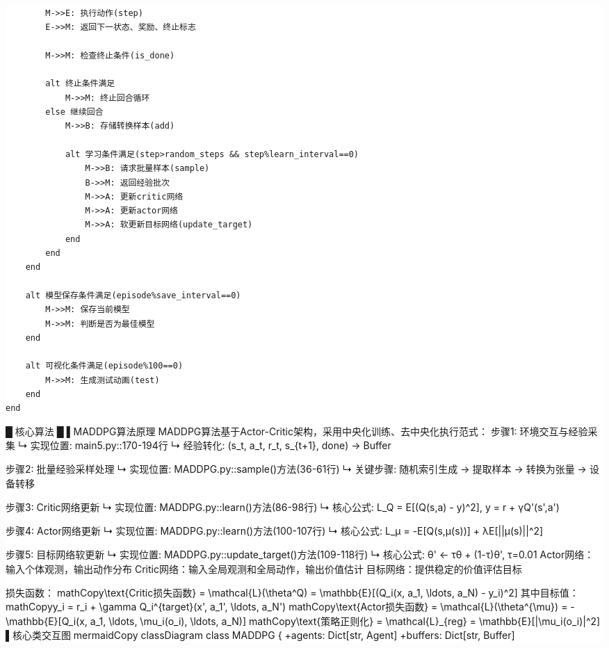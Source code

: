             M->>E: 执行动作(step)
            E->>M: 返回下一状态、奖励、终止标志
            
            M->>M: 检查终止条件(is_done)
            
            alt 终止条件满足
                M->>M: 终止回合循环
            else 继续回合
                M->>B: 存储转换样本(add)
                
                alt 学习条件满足(step>random_steps && step%learn_interval==0)
                    M->>B: 请求批量样本(sample)
                    B->>M: 返回经验批次
                    M->>A: 更新critic网络
                    M->>A: 更新actor网络
                    M->>A: 软更新目标网络(update_target)
                end
            end
        end
        
        alt 模型保存条件满足(episode%save_interval==0)
            M->>M: 保存当前模型
            M->>M: 判断是否为最佳模型
        end
        
        alt 可视化条件满足(episode%100==0)
            M->>M: 生成测试动画(test)
        end
    end
█ 核心算法 █
▌MADDPG算法原理
MADDPG算法基于Actor-Critic架构，采用中央化训练、去中央化执行范式：
步骤1: 环境交互与经验采集
    ↳ 实现位置: main5.py::170-194行
    ↳ 经验转化: (s_t, a_t, r_t, s_{t+1}, done) → Buffer
    
步骤2: 批量经验采样处理
    ↳ 实现位置: MADDPG.py::sample()方法(36-61行)
    ↳ 关键步骤: 随机索引生成 → 提取样本 → 转换为张量 → 设备转移
    
步骤3: Critic网络更新
    ↳ 实现位置: MADDPG.py::learn()方法(86-98行)
    ↳ 核心公式: L_Q = E[(Q(s,a) - y)^2], y = r + γQ'(s',a')
    
步骤4: Actor网络更新
    ↳ 实现位置: MADDPG.py::learn()方法(100-107行)
    ↳ 核心公式: L_μ = -E[Q(s,μ(s))] + λE[||μ(s)||^2]
    
步骤5: 目标网络软更新
    ↳ 实现位置: MADDPG.py::update_target()方法(109-118行)
    ↳ 核心公式: θ' ← τθ + (1-τ)θ', τ=0.01
Actor网络：输入个体观测，输出动作分布
Critic网络：输入全局观测和全局动作，输出价值估计
目标网络：提供稳定的价值评估目标

损失函数：
mathCopy\text{Critic损失函数} = \mathcal{L}(\theta^Q) = \mathbb{E}[(Q_i(x, a_1, \ldots, a_N) - y_i)^2]
其中目标值：
mathCopyy_i = r_i + \gamma Q_i^{target}(x', a_1', \ldots, a_N')
mathCopy\text{Actor损失函数} = \mathcal{L}(\theta^{\mu}) = -\mathbb{E}[Q_i(x, a_1, \ldots, \mu_i(o_i), \ldots, a_N)]
mathCopy\text{策略正则化} = \mathcal{L}_{reg} = \mathbb{E}[\|\mu_i(o_i)\|^2]
▌核心类交互图
mermaidCopy
classDiagram
    class MADDPG {
        +agents: Dict[str, Agent]
        +buffers: Dict[str, Buffer]